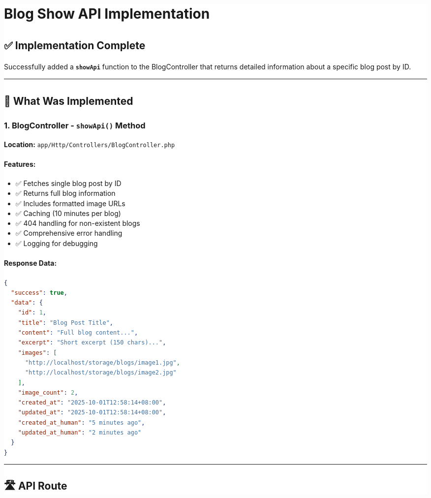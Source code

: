 # Blog Show API Implementation

## ✅ Implementation Complete

Successfully added a **`showApi`** function to the BlogController that returns detailed information about a specific blog post by ID.

---

## 🎯 What Was Implemented

### **1. BlogController - `showApi()` Method**

**Location:** `app/Http/Controllers/BlogController.php`

#### **Features:**
- ✅ Fetches single blog post by ID
- ✅ Returns full blog information
- ✅ Includes formatted image URLs
- ✅ Caching (10 minutes per blog)
- ✅ 404 handling for non-existent blogs
- ✅ Comprehensive error handling
- ✅ Logging for debugging

#### **Response Data:**
```json
{
  "success": true,
  "data": {
    "id": 1,
    "title": "Blog Post Title",
    "content": "Full blog content...",
    "excerpt": "Short excerpt (150 chars)...",
    "images": [
      "http://localhost/storage/blogs/image1.jpg",
      "http://localhost/storage/blogs/image2.jpg"
    ],
    "image_count": 2,
    "created_at": "2025-10-01T12:58:14+08:00",
    "updated_at": "2025-10-01T12:58:14+08:00",
    "created_at_human": "5 minutes ago",
    "updated_at_human": "2 minutes ago"
  }
}
```

---

## 🛣️ API Route

